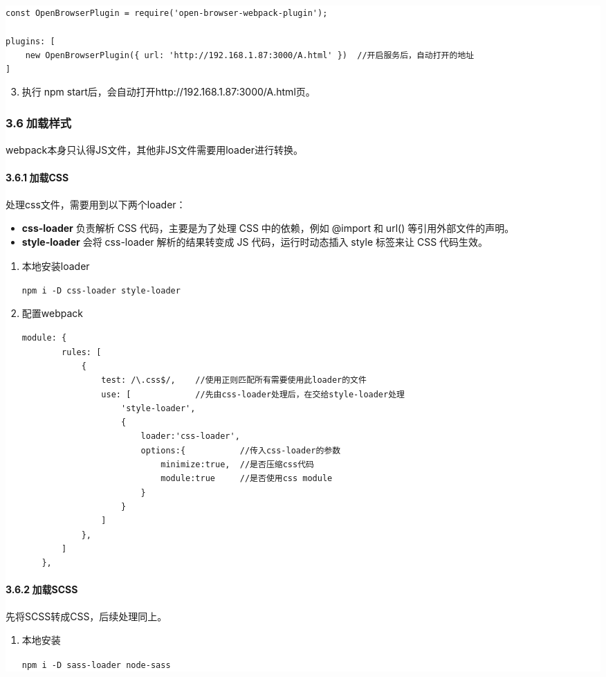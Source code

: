    ```
   const OpenBrowserPlugin = require('open-browser-webpack-plugin');
   
   plugins: [
       new OpenBrowserPlugin({ url: 'http://192.168.1.87:3000/A.html' })  //开启服务后，自动打开的地址
   ]
   ```

3. 执行 npm start后，会自动打开http://192.168.1.87:3000/A.html页。

### 3.6 加载样式

webpack本身只认得JS文件，其他非JS文件需要用loader进行转换。

#### 3.6.1 加载CSS

处理css文件，需要用到以下两个loader：

* **css-loader** 负责解析 CSS 代码，主要是为了处理 CSS 中的依赖，例如 @import 和 url() 等引用外部文件的声明。
* **style-loader** 会将 css-loader 解析的结果转变成 JS 代码，运行时动态插入 style 标签来让 CSS 代码生效。

1. 本地安装loader

   ```
   npm i -D css-loader style-loader
   ```

2. 配置webpack

   ```
   module: {
           rules: [
               {
                   test: /\.css$/,    //使用正则匹配所有需要使用此loader的文件
                   use: [             //先由css-loader处理后，在交给style-loader处理
                       'style-loader',
                       {
                           loader:'css-loader',
                           options:{           //传入css-loader的参数
                               minimize:true,  //是否压缩css代码
                               module:true     //是否使用css module
                           }
                       }
                   ]
               },
           ]
       },
   ```

#### 3.6.2 加载SCSS

先将SCSS转成CSS，后续处理同上。

1. 本地安装

   ```
   npm i -D sass-loader node-sass 
   ```
